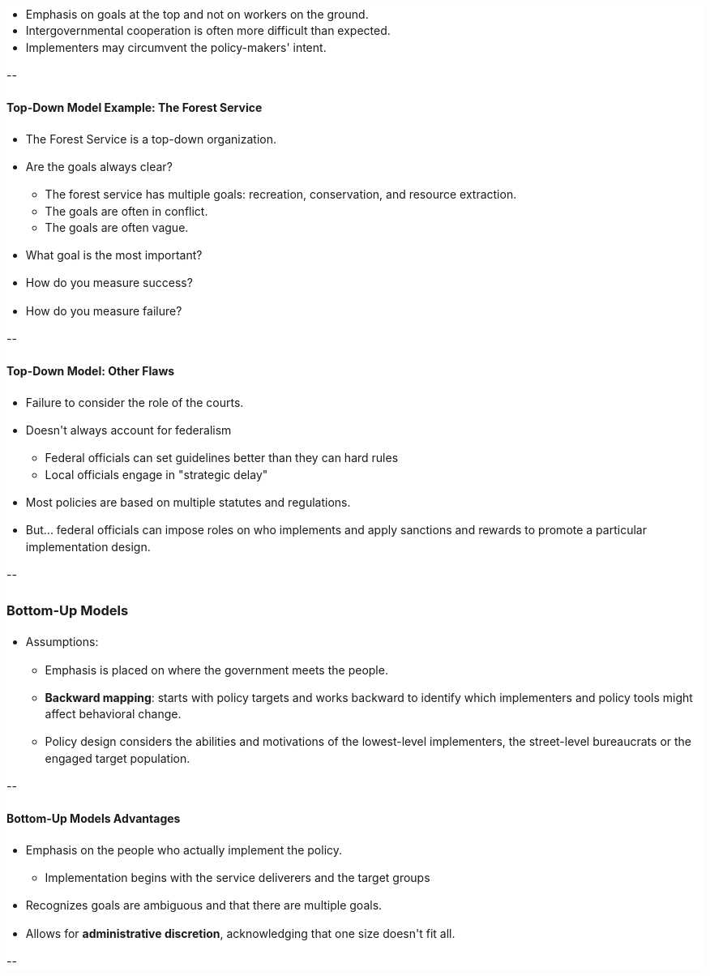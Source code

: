 
* Emphasis on goals at the top and not on workers on the ground.
* Intergovernmental cooperation is often more difficult than expected.
* Implementers may circumvent the policy-makers' intent.

--

#### Top-Down Model Example: The Forest Service

* The Forest Service is a top-down organization.


* Are the goals always clear? 
  * The forest service has multiple goals: recreation, conservation, and resource extraction.
  * The goals are often in conflict.
  * The goals are often vague.
* What goal is the most important?
* How do you measure success?
* How do you measure failure?

--

#### Top-Down Model: Other Flaws

* Failure to consider the role of the courts.


* Doesn't always account for federalism
  * Federal officials can set guidelines better than they can hard rules
  * Local officials engage in "strategic delay"
* Most policies are based on multiple statutes and regulations.
* But... federal officials can impose roles on who implements and apply sanctions and rewards to promote a particular implementation design.

--

### Bottom-Up Models

* Assumptions:
  * Emphasis is placed on where the government meets the people.


  * **Backward mapping**: starts with policy targets and works backward to identify which implementers and policy tools might affect behavioral change.
  * Policy design considers the abilities and motivations of the lowest-level implementers, the street-level bureaucrats or the engaged target population.

--


#### Bottom-Up Models Advantages

* Emphasis on the people who actually implement the policy.
  * Implementation begins with the service deliverers and the target groups


* Recognizes goals are ambiguous and that there are multiple goals.
* Allows for **administrative discretion**, acknowledging that one size doesn't fit all.

--
